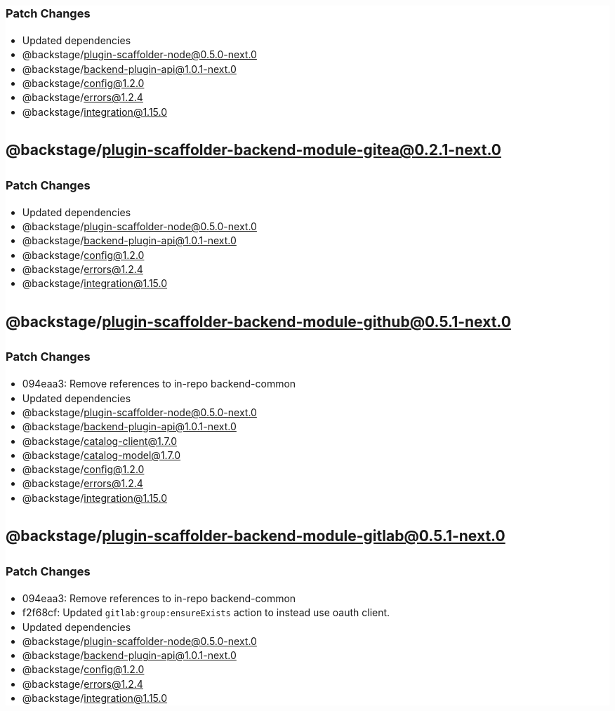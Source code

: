 ### Patch Changes

- Updated dependencies
 - @backstage/plugin-scaffolder-node@0.5.0-next.0
 - @backstage/backend-plugin-api@1.0.1-next.0
 - @backstage/config@1.2.0
 - @backstage/errors@1.2.4
 - @backstage/integration@1.15.0

## @backstage/plugin-scaffolder-backend-module-gitea@0.2.1-next.0

### Patch Changes

- Updated dependencies
 - @backstage/plugin-scaffolder-node@0.5.0-next.0
 - @backstage/backend-plugin-api@1.0.1-next.0
 - @backstage/config@1.2.0
 - @backstage/errors@1.2.4
 - @backstage/integration@1.15.0

## @backstage/plugin-scaffolder-backend-module-github@0.5.1-next.0

### Patch Changes

- 094eaa3: Remove references to in-repo backend-common
- Updated dependencies
 - @backstage/plugin-scaffolder-node@0.5.0-next.0
 - @backstage/backend-plugin-api@1.0.1-next.0
 - @backstage/catalog-client@1.7.0
 - @backstage/catalog-model@1.7.0
 - @backstage/config@1.2.0
 - @backstage/errors@1.2.4
 - @backstage/integration@1.15.0

## @backstage/plugin-scaffolder-backend-module-gitlab@0.5.1-next.0

### Patch Changes

- 094eaa3: Remove references to in-repo backend-common
- f2f68cf: Updated `gitlab:group:ensureExists` action to instead use oauth client.
- Updated dependencies
 - @backstage/plugin-scaffolder-node@0.5.0-next.0
 - @backstage/backend-plugin-api@1.0.1-next.0
 - @backstage/config@1.2.0
 - @backstage/errors@1.2.4
 - @backstage/integration@1.15.0
